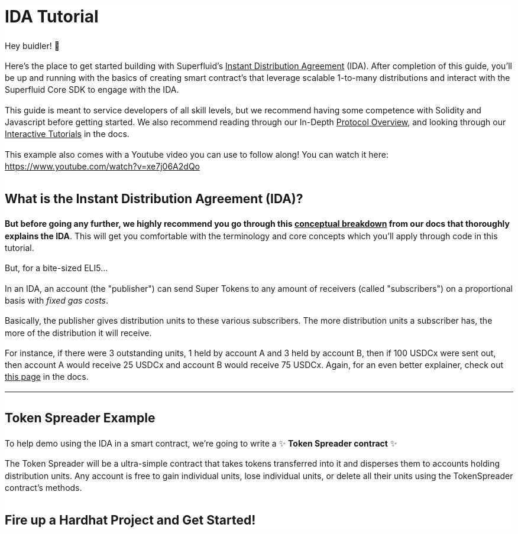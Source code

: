 # IDA Tutorial

Hey buidler! 👋

Here’s the place to get started building with Superfluid’s [Instant Distribution Agreement](https://docs.superfluid.finance/superfluid/protocol-overview/in-depth-overview/super-agreements/instant-distribution-agreement-ida) (IDA). After completion of this guide, you’ll be up and running with the basics of creating smart contract’s that leverage scalable 1-to-many distributions and interact with the Superfluid Core SDK to engage with the IDA.

This guide is meant to service developers of all skill levels, but we recommend having some competence with Solidity and Javascript before getting started. We also recommend reading through our In-Depth [Protocol Overview](https://docs.superfluid.finance/superfluid/protocol-overview/in-depth-overview), and looking through our [Interactive Tutorials](https://docs.superfluid.finance/superfluid/developers/interactive-tutorials) in the docs.

This example also comes with a Youtube video you can use to follow along! You can watch it here: https://www.youtube.com/watch?v=xe7j06A2dQo

## **What is the Instant Distribution Agreement (IDA)?**

**But before going any further, we highly recommend you go through this [conceptual breakdown](https://docs.superfluid.finance/superfluid/protocol-overview/in-depth-overview/super-agreements/instant-distribution-agreement-ida) from our docs that thoroughly explains the IDA**. This will get you comfortable with the terminology and core concepts which you’ll apply through code in this tutorial.

But, for a bite-sized ELI5...

In an IDA, an account (the "publisher") can send Super Tokens to any amount of receivers (called "subscribers") on a proportional basis with *fixed gas costs*.

Basically, the publisher gives distribution units to these various subscribers. The more distribution units a subscriber has, the more of the distribution it will receive.

For instance, if there were 3 outstanding units, 1 held by account A and 3 held by account B, then if 100 USDCx were sent out, then account A would receive 25 USDCx and account B would receive 75 USDCx. Again, for an even better explainer, check out [this page](https://docs.superfluid.finance/superfluid/protocol-overview/in-depth-overview/super-agreements/instant-distribution-agreement-ida) in the docs.

---

## Token Spreader Example

To help demo using the IDA in a smart contract, we’re going to write a ✨ **Token Spreader contract** ✨

The Token Spreader will be a ultra-simple contract that takes tokens transferred into it and disperses them to accounts holding distribution units. Any account is free to gain individual units, lose individual units, or delete all their units using the TokenSpreader contract’s methods.

## Fire up a Hardhat Project and Get Started!
